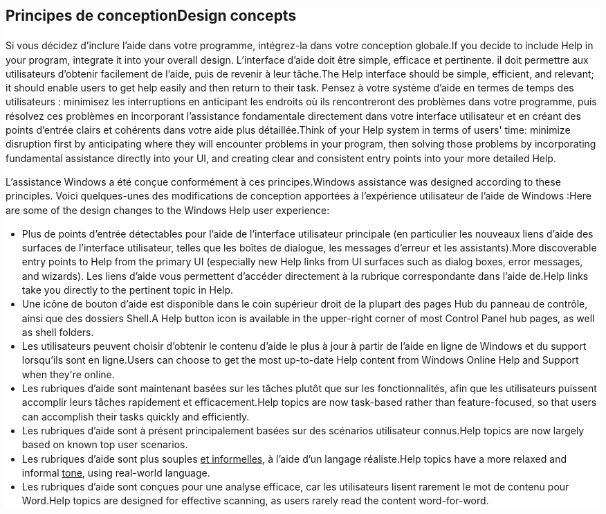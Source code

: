 ## <a name="design-concepts"></a><span data-ttu-id="b4d5c-128">Principes de conception</span><span class="sxs-lookup"><span data-stu-id="b4d5c-128">Design concepts</span></span>

<span data-ttu-id="b4d5c-129">Si vous décidez d’inclure l’aide dans votre programme, intégrez-la dans votre conception globale.</span><span class="sxs-lookup"><span data-stu-id="b4d5c-129">If you decide to include Help in your program, integrate it into your overall design.</span></span> <span data-ttu-id="b4d5c-130">L’interface d’aide doit être simple, efficace et pertinente. il doit permettre aux utilisateurs d’obtenir facilement de l’aide, puis de revenir à leur tâche.</span><span class="sxs-lookup"><span data-stu-id="b4d5c-130">The Help interface should be simple, efficient, and relevant; it should enable users to get help easily and then return to their task.</span></span> <span data-ttu-id="b4d5c-131">Pensez à votre système d’aide en termes de temps des utilisateurs : minimisez les interruptions en anticipant les endroits où ils rencontreront des problèmes dans votre programme, puis résolvez ces problèmes en incorporant l’assistance fondamentale directement dans votre interface utilisateur et en créant des points d’entrée clairs et cohérents dans votre aide plus détaillée.</span><span class="sxs-lookup"><span data-stu-id="b4d5c-131">Think of your Help system in terms of users' time: minimize disruption first by anticipating where they will encounter problems in your program, then solving those problems by incorporating fundamental assistance directly into your UI, and creating clear and consistent entry points into your more detailed Help.</span></span>

<span data-ttu-id="b4d5c-132">L’assistance Windows a été conçue conformément à ces principes.</span><span class="sxs-lookup"><span data-stu-id="b4d5c-132">Windows assistance was designed according to these principles.</span></span> <span data-ttu-id="b4d5c-133">Voici quelques-unes des modifications de conception apportées à l’expérience utilisateur de l’aide de Windows :</span><span class="sxs-lookup"><span data-stu-id="b4d5c-133">Here are some of the design changes to the Windows Help user experience:</span></span>

-   <span data-ttu-id="b4d5c-134">Plus de points d’entrée détectables pour l’aide de l’interface utilisateur principale (en particulier les nouveaux liens d’aide des surfaces de l’interface utilisateur, telles que les boîtes de dialogue, les messages d’erreur et les assistants).</span><span class="sxs-lookup"><span data-stu-id="b4d5c-134">More discoverable entry points to Help from the primary UI (especially new Help links from UI surfaces such as dialog boxes, error messages, and wizards).</span></span> <span data-ttu-id="b4d5c-135">Les liens d’aide vous permettent d’accéder directement à la rubrique correspondante dans l’aide de.</span><span class="sxs-lookup"><span data-stu-id="b4d5c-135">Help links take you directly to the pertinent topic in Help.</span></span>
-   <span data-ttu-id="b4d5c-136">Une icône de bouton d’aide est disponible dans le coin supérieur droit de la plupart des pages Hub du panneau de contrôle, ainsi que des dossiers Shell.</span><span class="sxs-lookup"><span data-stu-id="b4d5c-136">A Help button icon is available in the upper-right corner of most Control Panel hub pages, as well as shell folders.</span></span>
-   <span data-ttu-id="b4d5c-137">Les utilisateurs peuvent choisir d’obtenir le contenu d’aide le plus à jour à partir de l’aide en ligne de Windows et du support lorsqu’ils sont en ligne.</span><span class="sxs-lookup"><span data-stu-id="b4d5c-137">Users can choose to get the most up-to-date Help content from Windows Online Help and Support when they're online.</span></span>
-   <span data-ttu-id="b4d5c-138">Les rubriques d’aide sont maintenant basées sur les tâches plutôt que sur les fonctionnalités, afin que les utilisateurs puissent accomplir leurs tâches rapidement et efficacement.</span><span class="sxs-lookup"><span data-stu-id="b4d5c-138">Help topics are now task-based rather than feature-focused, so that users can accomplish their tasks quickly and efficiently.</span></span>
-   <span data-ttu-id="b4d5c-139">Les rubriques d’aide sont à présent principalement basées sur des scénarios utilisateur connus.</span><span class="sxs-lookup"><span data-stu-id="b4d5c-139">Help topics are now largely based on known top user scenarios.</span></span>
-   <span data-ttu-id="b4d5c-140">Les rubriques d’aide sont plus souples [et informelles](text-style-tone.md), à l’aide d’un langage réaliste.</span><span class="sxs-lookup"><span data-stu-id="b4d5c-140">Help topics have a more relaxed and informal [tone](text-style-tone.md), using real-world language.</span></span>
-   <span data-ttu-id="b4d5c-141">Les rubriques d’aide sont conçues pour une analyse efficace, car les utilisateurs lisent rarement le mot de contenu pour Word.</span><span class="sxs-lookup"><span data-stu-id="b4d5c-141">Help topics are designed for effective scanning, as users rarely read the content word-for-word.</span></span>
